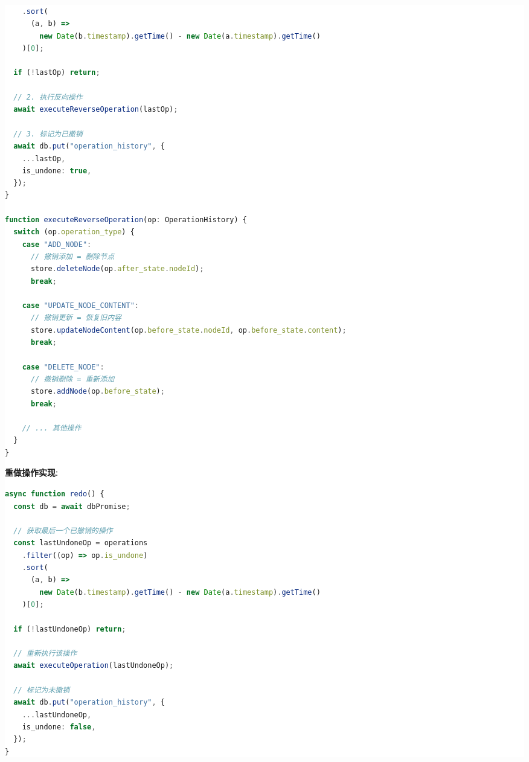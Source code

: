 ```typescript
    .sort(
      (a, b) =>
        new Date(b.timestamp).getTime() - new Date(a.timestamp).getTime()
    )[0];

  if (!lastOp) return;

  // 2. 执行反向操作
  await executeReverseOperation(lastOp);

  // 3. 标记为已撤销
  await db.put("operation_history", {
    ...lastOp,
    is_undone: true,
  });
}

function executeReverseOperation(op: OperationHistory) {
  switch (op.operation_type) {
    case "ADD_NODE":
      // 撤销添加 = 删除节点
      store.deleteNode(op.after_state.nodeId);
      break;

    case "UPDATE_NODE_CONTENT":
      // 撤销更新 = 恢复旧内容
      store.updateNodeContent(op.before_state.nodeId, op.before_state.content);
      break;

    case "DELETE_NODE":
      // 撤销删除 = 重新添加
      store.addNode(op.before_state);
      break;

    // ... 其他操作
  }
}
```

**重做操作实现**:

```typescript
async function redo() {
  const db = await dbPromise;

  // 获取最后一个已撤销的操作
  const lastUndoneOp = operations
    .filter((op) => op.is_undone)
    .sort(
      (a, b) =>
        new Date(b.timestamp).getTime() - new Date(a.timestamp).getTime()
    )[0];

  if (!lastUndoneOp) return;

  // 重新执行该操作
  await executeOperation(lastUndoneOp);

  // 标记为未撤销
  await db.put("operation_history", {
    ...lastUndoneOp,
    is_undone: false,
  });
}
```